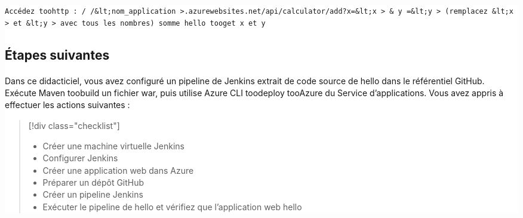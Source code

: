     Accédez toohttp : / /&lt;nom_application >.azurewebsites.net/api/calculator/add?x=&lt;x > & y =&lt;y > (remplacez &lt;x > et &lt;y > avec tous les nombres) somme hello tooget x et y
    
## <a name="next-steps"></a>Étapes suivantes
Dans ce didacticiel, vous avez configuré un pipeline de Jenkins extrait de code source de hello dans le référentiel GitHub. Exécute Maven toobuild un fichier war, puis utilise Azure CLI toodeploy tooAzure du Service d’applications. Vous avez appris à effectuer les actions suivantes :

> [!div class="checklist"]
> * Créer une machine virtuelle Jenkins
> * Configurer Jenkins
> * Créer une application web dans Azure
> * Préparer un dépôt GitHub
> * Créer un pipeline Jenkins
> * Exécuter le pipeline de hello et vérifiez que l’application web hello
